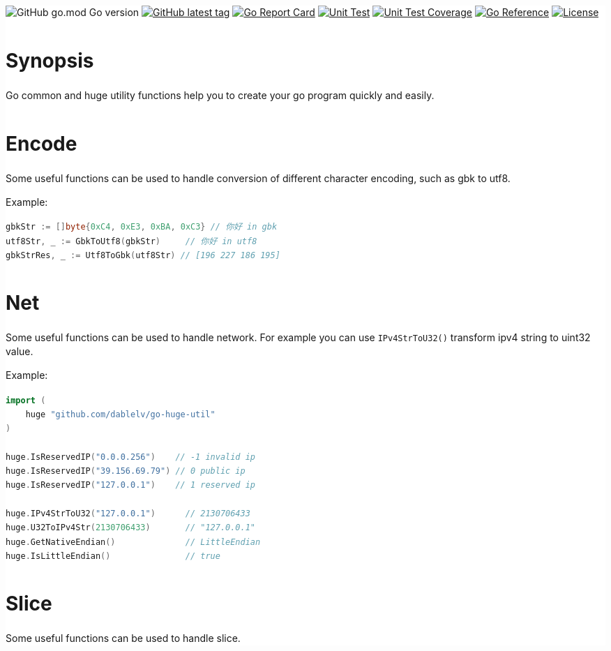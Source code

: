 ![GitHub go.mod Go version](https://img.shields.io/github/go-mod/go-version/dablelv/go-huge-util)
[![GitHub latest tag](https://img.shields.io/github/tag/dablelv/go-huge-util)](https://github.com/dablelv/go-huge-util)
[![Go Report Card](https://goreportcard.com/badge/github.com/dablelv/go-huge-util)](https://goreportcard.com/report/github.com/dablelv/go-huge-util)
[![Unit Test](https://github.com/dablelv/go-huge-util/workflows/Unit-Tests/badge.svg)](https://github.com/dablelv/go-huge-util/actions)
[![Unit Test Coverage](https://coveralls.io/repos/github/dablelv/go-huge-util/badge.svg?branch=master)](https://coveralls.io/github/dablelv/go-huge-util?branch=master)
[![Go Reference](https://pkg.go.dev/badge/github.com/dablelv/go-huge-util.svg)](https://pkg.go.dev/github.com/dablelv/go-huge-util)
[![License](https://img.shields.io/badge/license-Apache%202.0-blue.svg)](https://github.com/dablelv/go-huge-util/blob/main/LICENSE)

# Synopsis
Go common and huge utility functions help you to create your go program quickly and easily.

# Encode
Some useful functions can be used to handle conversion of different character encoding, such as gbk to utf8.

Example:
```go
gbkStr := []byte{0xC4, 0xE3, 0xBA, 0xC3} // 你好 in gbk
utf8Str, _ := GbkToUtf8(gbkStr)     // 你好 in utf8
gbkStrRes, _ := Utf8ToGbk(utf8Str) // [196 227 186 195]
```
# Net
Some useful functions can be used to handle network. For example you can use `IPv4StrToU32()` transform ipv4 string to uint32 value.

Example:
```go
import (
    huge "github.com/dablelv/go-huge-util"
)

huge.IsReservedIP("0.0.0.256")    // -1 invalid ip
huge.IsReservedIP("39.156.69.79") // 0 public ip
huge.IsReservedIP("127.0.0.1")    // 1 reserved ip

huge.IPv4StrToU32("127.0.0.1")      // 2130706433
huge.U32ToIPv4Str(2130706433)       // "127.0.0.1"
huge.GetNativeEndian()              // LittleEndian
huge.IsLittleEndian()               // true
```
# Slice
Some useful functions can be used to handle slice.
